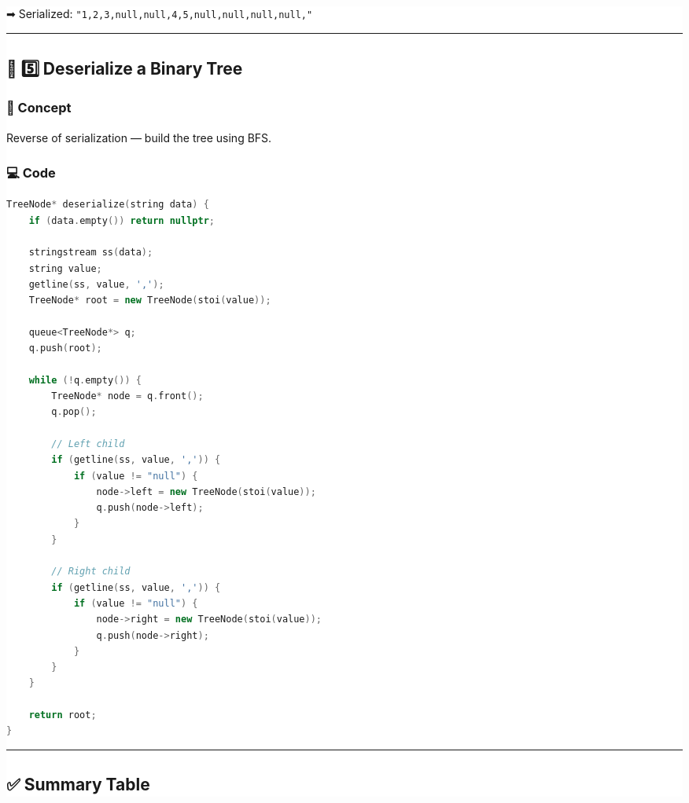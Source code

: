 ➡ Serialized: `"1,2,3,null,null,4,5,null,null,null,null,"`

---

## 🔄 5️⃣ Deserialize a Binary Tree

### 🧠 Concept

Reverse of serialization — build the tree using BFS.

### 💻 Code

```cpp
TreeNode* deserialize(string data) {
    if (data.empty()) return nullptr;

    stringstream ss(data);
    string value;
    getline(ss, value, ',');
    TreeNode* root = new TreeNode(stoi(value));

    queue<TreeNode*> q;
    q.push(root);

    while (!q.empty()) {
        TreeNode* node = q.front();
        q.pop();

        // Left child
        if (getline(ss, value, ',')) {
            if (value != "null") {
                node->left = new TreeNode(stoi(value));
                q.push(node->left);
            }
        }

        // Right child
        if (getline(ss, value, ',')) {
            if (value != "null") {
                node->right = new TreeNode(stoi(value));
                q.push(node->right);
            }
        }
    }

    return root;
}
```

---

## ✅ Summary Table
